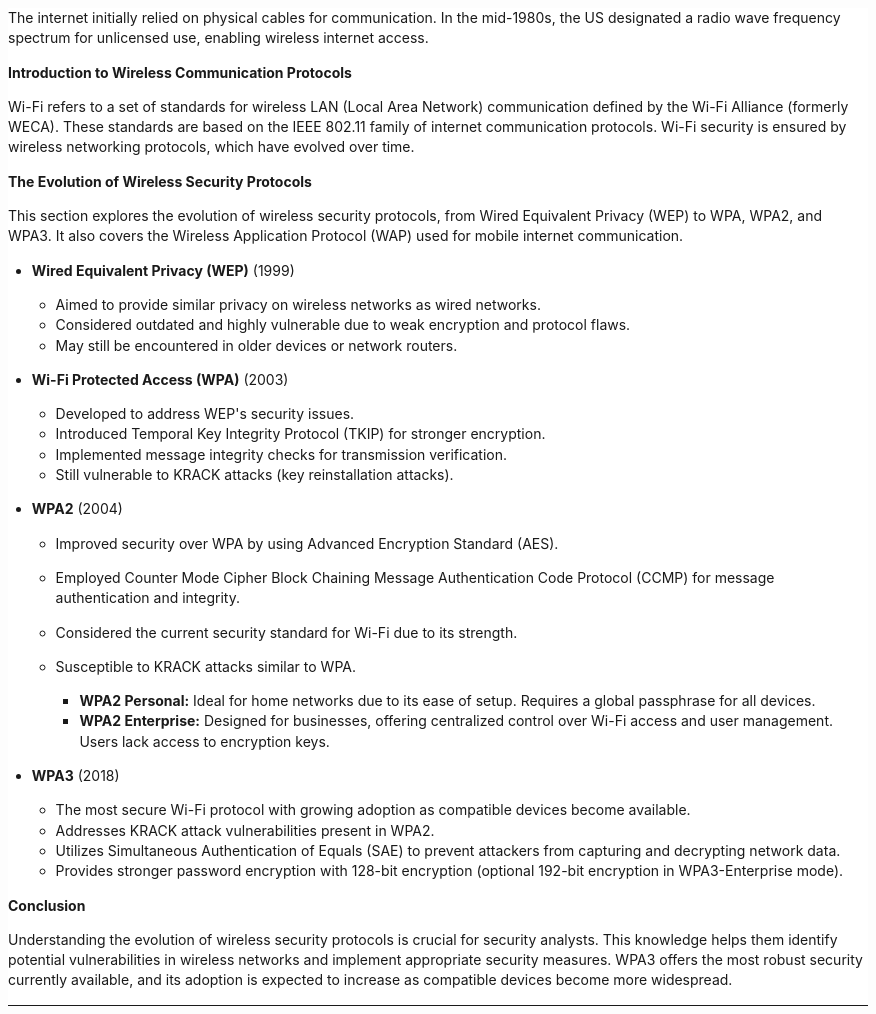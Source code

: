 The internet initially relied on physical cables for communication. In the mid-1980s, the US designated a radio wave frequency spectrum for unlicensed use, enabling wireless internet access.

**Introduction to Wireless Communication Protocols**

Wi-Fi refers to a set of standards for wireless LAN (Local Area Network) communication defined by the Wi-Fi Alliance (formerly WECA). These standards are based on the IEEE 802.11 family of internet communication protocols. Wi-Fi security is ensured by wireless networking protocols, which have evolved over time.

**The Evolution of Wireless Security Protocols**

This section explores the evolution of wireless security protocols, from Wired Equivalent Privacy (WEP) to WPA, WPA2, and WPA3. It also covers the Wireless Application Protocol (WAP) used for mobile internet communication.

- **Wired Equivalent Privacy (WEP)** (1999)
    
    - Aimed to provide similar privacy on wireless networks as wired networks.
    - Considered outdated and highly vulnerable due to weak encryption and protocol flaws.
    - May still be encountered in older devices or network routers.
- **Wi-Fi Protected Access (WPA)** (2003)
    
    - Developed to address WEP's security issues.
    - Introduced Temporal Key Integrity Protocol (TKIP) for stronger encryption.
    - Implemented message integrity checks for transmission verification.
    - Still vulnerable to KRACK attacks (key reinstallation attacks).
- **WPA2** (2004)
    
    - Improved security over WPA by using Advanced Encryption Standard (AES).
        
    - Employed Counter Mode Cipher Block Chaining Message Authentication Code Protocol (CCMP) for message authentication and integrity.
        
    - Considered the current security standard for Wi-Fi due to its strength.
        
    - Susceptible to KRACK attacks similar to WPA.
        
        - **WPA2 Personal:** Ideal for home networks due to its ease of setup. Requires a global passphrase for all devices.
        - **WPA2 Enterprise:** Designed for businesses, offering centralized control over Wi-Fi access and user management. Users lack access to encryption keys.
- **WPA3** (2018)
    
    - The most secure Wi-Fi protocol with growing adoption as compatible devices become available.
    - Addresses KRACK attack vulnerabilities present in WPA2.
    - Utilizes Simultaneous Authentication of Equals (SAE) to prevent attackers from capturing and decrypting network data.
    - Provides stronger password encryption with 128-bit encryption (optional 192-bit encryption in WPA3-Enterprise mode).


**Conclusion**

Understanding the evolution of wireless security protocols is crucial for security analysts. This knowledge helps them identify potential vulnerabilities in wireless networks and implement appropriate security measures. WPA3 offers the most robust security currently available, and its adoption is expected to increase as compatible devices become more widespread.

---